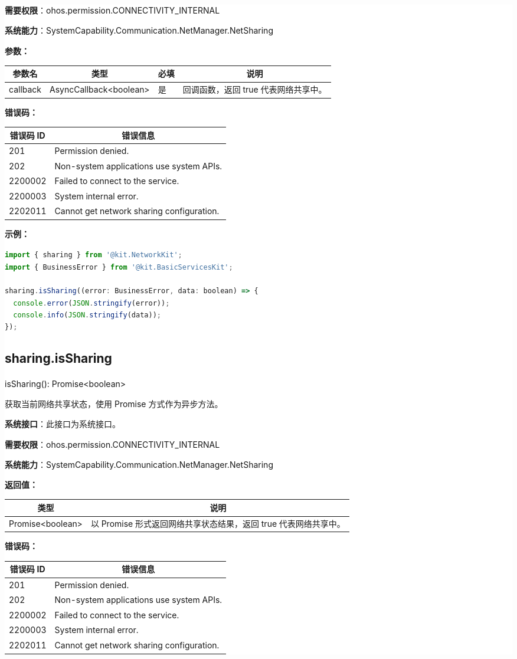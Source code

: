 **需要权限**：ohos.permission.CONNECTIVITY_INTERNAL

**系统能力**：SystemCapability.Communication.NetManager.NetSharing

**参数：**

| 参数名   | 类型                    | 必填 | 说明                                 |
| -------- | ----------------------- | ---- | ------------------------------------ |
| callback | AsyncCallback\<boolean> | 是   | 回调函数，返回 true 代表网络共享中。 |

**错误码：**

| 错误码 ID | 错误信息                                     |
| --------- | -------------------------------------------- |
| 201       | Permission denied.                           |
| 202       | Non-system applications use system APIs.     |
| 2200002   | Failed to connect to the service.            |
| 2200003   | System internal error.                       |
| 2202011   | Cannot get network sharing configuration.    |

**示例：**

```js
import { sharing } from '@kit.NetworkKit';
import { BusinessError } from '@kit.BasicServicesKit';

sharing.isSharing((error: BusinessError, data: boolean) => {
  console.error(JSON.stringify(error));
  console.info(JSON.stringify(data));
});
```

## sharing.isSharing

isSharing(): Promise\<boolean>

获取当前网络共享状态，使用 Promise 方式作为异步方法。

**系统接口**：此接口为系统接口。

**需要权限**：ohos.permission.CONNECTIVITY_INTERNAL

**系统能力**：SystemCapability.Communication.NetManager.NetSharing

**返回值：**

| 类型              | 说明                                                            |
| ----------------- | --------------------------------------------------------------- |
| Promise\<boolean> | 以 Promise 形式返回网络共享状态结果，返回 true 代表网络共享中。 |

**错误码：**

| 错误码 ID | 错误信息                                     |
| --------- | -------------------------------------------- |
| 201       | Permission denied.                           |
| 202       | Non-system applications use system APIs.     |
| 2200002   | Failed to connect to the service.            |
| 2200003   | System internal error.                       |
| 2202011   | Cannot get network sharing configuration.    |
